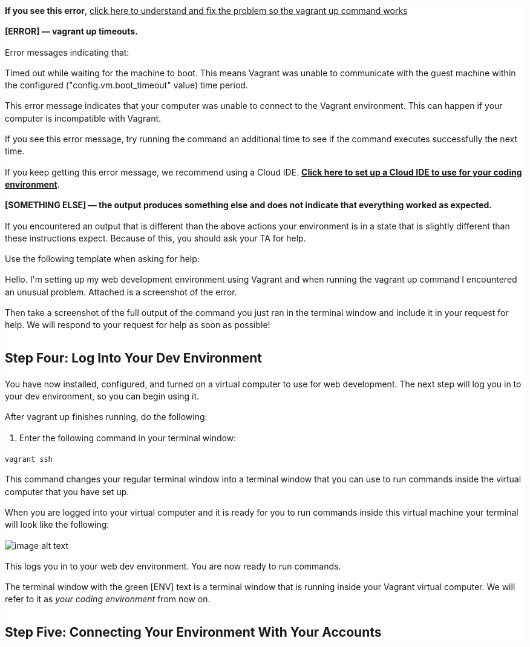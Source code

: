 **If you see this error**, [click here to understand and fix the problem so the vagrant up command works](faq/vagrant/run-vagrant-init.md)

**[ERROR] — vagrant up timeouts.**

Error messages indicating that:

Timed out while waiting for the machine to boot. This means Vagrant was unable to communicate with the guest machine within the configured ("config.vm.boot_timeout" value) time period.

This error message indicates that your computer was unable to connect to the Vagrant environment. This can happen if your computer is incompatible with Vagrant.

If you see this error message, try running the command an additional time to see if the command executes successfully the next time.

If you keep getting this error message, we recommend using a Cloud IDE. **[Click here to set up a Cloud IDE to use for your coding environment](cloud-ide.md)**.

**[SOMETHING ELSE] — the output produces something else and does not indicate that everything worked as expected.**

If you encountered an output that is different than the above actions your environment is in a state that is slightly different than these instructions expect. Because of this, you should ask your TA for help.

Use the following template when asking for help:

Hello. I'm setting up my web development environment using Vagrant and when running the vagrant up command I encountered an unusual problem. Attached is a screenshot of the error.

Then take a screenshot of the full output of the command you just ran in the terminal window and include it in your request for help. We will respond to your request for help as soon as possible!

## Step Four: Log Into Your Dev Environment

You have now installed, configured, and turned on a virtual computer to use for web development. The next step will log you in to your dev environment, so you can begin using it.

After vagrant up finishes running, do the following:

1. Enter the following command in your terminal window:

`vagrant ssh`

This command changes your regular terminal window into a terminal window that you can use to run commands inside the virtual computer that you have set up.

When you are logged into your virtual computer and it is ready for you to run commands inside this virtual machine your terminal will look like the following:

![image alt text](images/mac-vagrant-image_7.png)

This logs you in to your web dev environment. You are now ready to run commands.

The terminal window with the green [ENV] text is a terminal window that is running inside your Vagrant virtual computer. We will refer to it as *your coding environment* from now on.

## Step Five: Connecting Your Environment With Your Accounts
